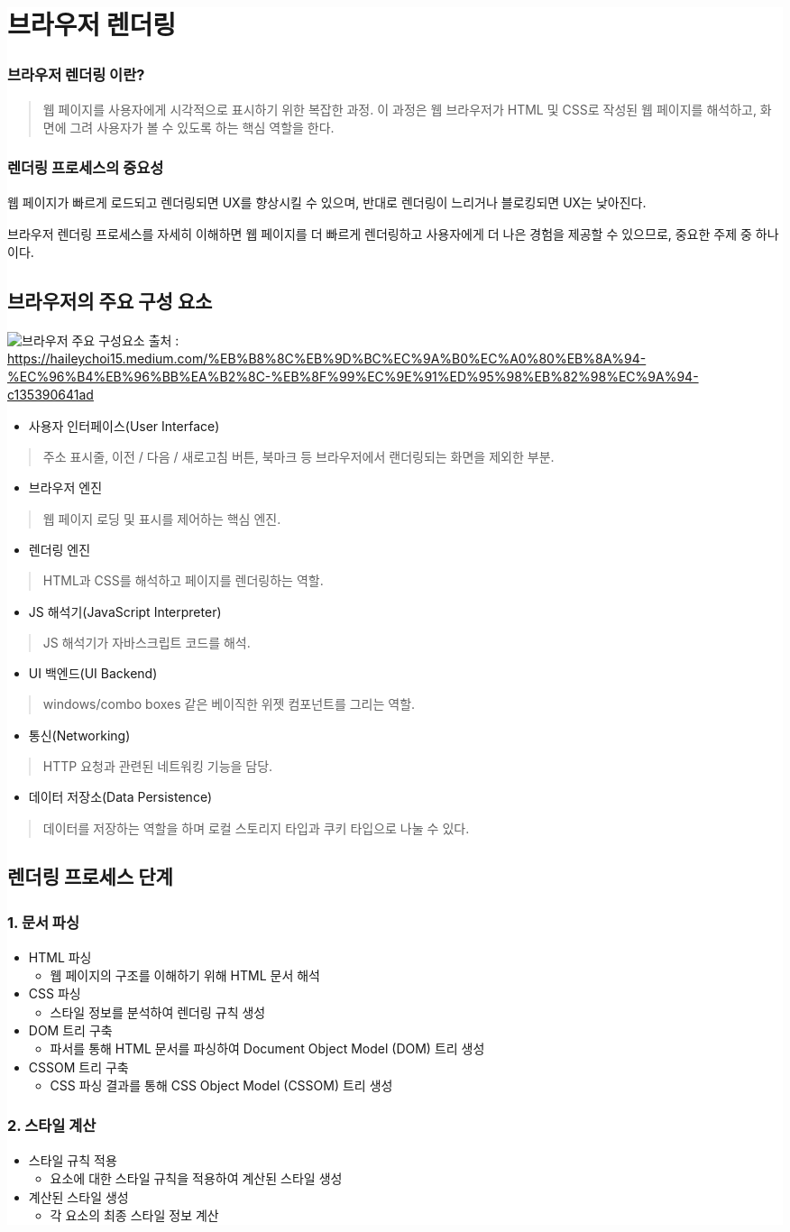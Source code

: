 # 브라우저 렌더링

### 브라우저 렌더링 이란?
> 웹 페이지를 사용자에게 시각적으로 표시하기 위한 복잡한 과정. 이 과정은 웹 브라우저가 HTML 및 CSS로 작성된 웹 페이지를 해석하고, 화면에 그려 사용자가 볼 수 있도록 하는 핵심 역할을 한다.

### 렌더링 프로세스의 중요성

웹 페이지가 빠르게 로드되고 렌더링되면 UX를 향상시킬 수 있으며, 반대로 렌더링이 느리거나 블로킹되면 UX는 낮아진다. 

브라우저 렌더링 프로세스를 자세히 이해하면 웹 페이지를 더 빠르게 렌더링하고 사용자에게 더 나은 경험을 제공할 수 있으므로, 중요한 주제 중 하나이다.


## 브라우저의 주요 구성 요소
![브라우저 주요 구성요소](https://github.com/Taek2yo/TIL/assets/110080748/7aac841d-48b3-4da7-bdf8-d02ff30bfb1f)
출처 : https://haileychoi15.medium.com/%EB%B8%8C%EB%9D%BC%EC%9A%B0%EC%A0%80%EB%8A%94-%EC%96%B4%EB%96%BB%EA%B2%8C-%EB%8F%99%EC%9E%91%ED%95%98%EB%82%98%EC%9A%94-c135390641ad

* 사용자 인터페이스(User Interface)
> 주소 표시줄, 이전 / 다음 / 새로고침 버튼, 북마크 등 브라우저에서 랜더링되는 화면을 제외한 부분.

* 브라우저 엔진
> 웹 페이지 로딩 및 표시를 제어하는 핵심 엔진.

* 렌더링 엔진
> HTML과 CSS를 해석하고 페이지를 렌더링하는 역할.

* JS 해석기(JavaScript Interpreter)
> JS 해석기가 자바스크립트 코드를 해석.
  
* UI 백엔드(UI Backend) 
> windows/combo boxes 같은 베이직한 위젯 컴포넌트를 그리는 역할.

* 통신(Networking)
> HTTP 요청과 관련된 네트워킹 기능을 담당.

* 데이터 저장소(Data Persistence)
> 데이터를 저장하는 역할을 하며 로컬 스토리지 타입과 쿠키 타입으로 나눌 수 있다.

## 렌더링 프로세스 단계
### 1. 문서 파싱
- HTML 파싱
  - 웹 페이지의 구조를 이해하기 위해 HTML 문서 해석
- CSS 파싱
  - 스타일 정보를 분석하여 렌더링 규칙 생성
- DOM 트리 구축
  - 파서를 통해 HTML 문서를 파싱하여 Document Object Model (DOM) 트리 생성
- CSSOM 트리 구축
  - CSS 파싱 결과를 통해 CSS Object Model (CSSOM) 트리 생성

### 2. 스타일 계산
- 스타일 규칙 적용
  - 요소에 대한 스타일 규칙을 적용하여 계산된 스타일 생성
- 계산된 스타일 생성
  - 각 요소의 최종 스타일 정보 계산

